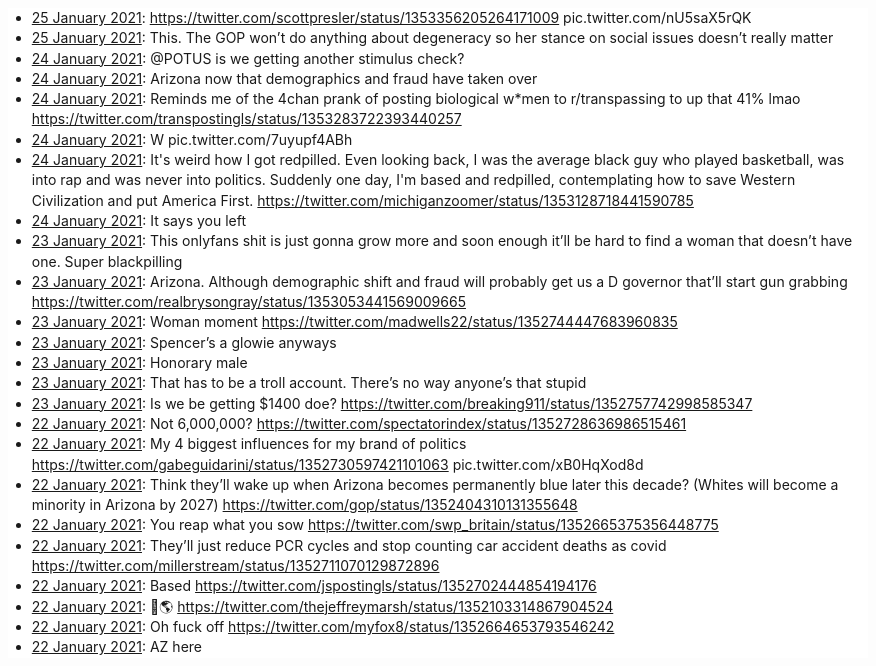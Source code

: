* [25 January 2021](https://web.archive.org/web/20210125024022/https://twitter.com/ArizonaGroyper/status/1353533067768414213): https://twitter.com/scottpresler/status/1353356205264171009  pic.twitter.com/nU5saX5rQK 
* [25 January 2021](https://web.archive.org/web/20210125021450/https://twitter.com/ArizonaGroyper/status/1353526664311922688): This. The GOP won’t do anything about degeneracy so her stance on social issues doesn’t really matter 
* [24 January 2021](https://web.archive.org/web/20210124223409/https://twitter.com/ArizonaGroyper/status/1353471128610643968): @POTUS  is we getting another stimulus check? 
* [24 January 2021](https://web.archive.org/web/20210124172350/https://twitter.com/ArizonaGroyper/status/1353392140232003589): Arizona now that demographics and fraud have taken over 
* [24 January 2021](https://web.archive.org/web/20210124144051/https://twitter.com/ArizonaGroyper/status/1353351610940841987): Reminds me of the 4chan prank of posting biological w*men to r/transpassing to up that 41% lmao https://twitter.com/transpostingls/status/1353283722393440257 
* [24 January 2021](https://web.archive.org/web/20210124143633/https://twitter.com/ArizonaGroyper/status/1353350892070735873): W pic.twitter.com/7uyupf4ABh 
* [24 January 2021](https://web.archive.org/web/20210124030022/https://twitter.com/ArizonaGroyper/status/1353173134136930305): It's weird how I got redpilled. Even looking back, I was the average black guy who played basketball, was into rap and was never into politics. Suddenly one day, I'm based and redpilled, contemplating how to save Western Civilization and put America First. https://twitter.com/michiganzoomer/status/1353128718441590785 
* [24 January 2021](https://web.archive.org/web/20210124024856/https://twitter.com/ArizonaGroyper/status/1353171602477731841): It says you left 
* [23 January 2021](https://web.archive.org/web/20210123202241/https://twitter.com/ArizonaGroyper/status/1353075642015727623): This onlyfans shit is just gonna grow more and soon enough it’ll be hard to find a woman that doesn’t have one. Super blackpilling 
* [23 January 2021](https://web.archive.org/web/20210123195453/https://twitter.com/ArizonaGroyper/status/1353068601008390144): Arizona. Although demographic shift and fraud will probably get us a D governor that’ll start gun grabbing https://twitter.com/realbrysongray/status/1353053441569009665 
* [23 January 2021](https://web.archive.org/web/20210123174005/https://twitter.com/ArizonaGroyper/status/1353034522066001920): Woman moment https://twitter.com/madwells22/status/1352744447683960835 
* [23 January 2021](https://web.archive.org/web/20210123162505/https://twitter.com/ArizonaGroyper/status/1353015679813783552): Spencer’s a glowie anyways 
* [23 January 2021](https://web.archive.org/web/20210123145041/https://twitter.com/ArizonaGroyper/status/1352992035221905408): Honorary male 
* [23 January 2021](https://web.archive.org/web/20210123144947/https://twitter.com/ArizonaGroyper/status/1352991662495027200): That has to be a troll account. There’s no way anyone’s that stupid 
* [23 January 2021](https://web.archive.org/web/20210123003254/https://twitter.com/ArizonaGroyper/status/1352776229762416640): Is we be getting $1400 doe? https://twitter.com/breaking911/status/1352757742998585347 
* [22 January 2021](https://web.archive.org/web/20210122221353/https://twitter.com/ArizonaGroyper/status/1352741198549553153): Not 6,000,000? https://twitter.com/spectatorindex/status/1352728636986515461 
* [22 January 2021](https://web.archive.org/web/20210122215250/https://twitter.com/ArizonaGroyper/status/1352735910970892288): My 4 biggest influences for my brand of politics  https://twitter.com/gabeguidarini/status/1352730597421101063  pic.twitter.com/xB0HqXod8d 
* [22 January 2021](https://web.archive.org/web/20210122203947/https://twitter.com/ArizonaGroyper/status/1352717532512219136): Think they’ll wake up when Arizona becomes permanently blue later this decade? (Whites will become a minority in Arizona by 2027) https://twitter.com/gop/status/1352404310131355648 
* [22 January 2021](https://web.archive.org/web/20210122203614/https://twitter.com/ArizonaGroyper/status/1352716656477265920): You reap what you sow https://twitter.com/swp_britain/status/1352665375356448775 
* [22 January 2021](https://web.archive.org/web/20210122203554/https://twitter.com/ArizonaGroyper/status/1352716559429451778): They’ll just reduce PCR cycles and stop counting car accident deaths as covid https://twitter.com/millerstream/status/1352711070129872896 
* [22 January 2021](https://web.archive.org/web/20210122195350/https://twitter.com/ArizonaGroyper/status/1352706010872303616): Based https://twitter.com/jspostingls/status/1352702444854194176 
* [22 January 2021](https://web.archive.org/web/20210122181444/https://twitter.com/ArizonaGroyper/status/1352681001701371905): 🤡🌎 https://twitter.com/thejeffreymarsh/status/1352103314867904524 
* [22 January 2021](https://web.archive.org/web/20210122175917/https://twitter.com/ArizonaGroyper/status/1352677025610305536): Oh fuck off https://twitter.com/myfox8/status/1352664653793546242 
* [22 January 2021](https://web.archive.org/web/20210122172955/https://twitter.com/ArizonaGroyper/status/1352669713575211009): AZ here 